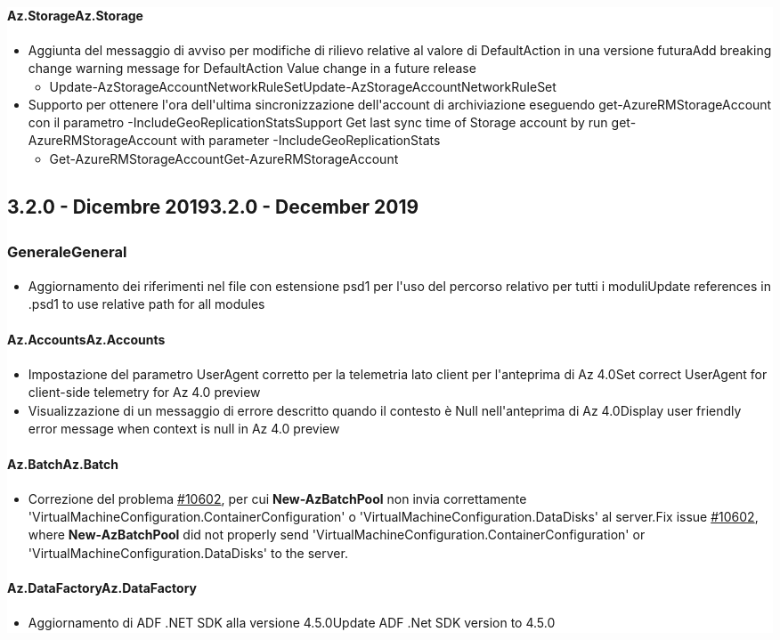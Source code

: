#### <a name="azstorage"></a><span data-ttu-id="1d926-165">Az.Storage</span><span class="sxs-lookup"><span data-stu-id="1d926-165">Az.Storage</span></span>
* <span data-ttu-id="1d926-166">Aggiunta del messaggio di avviso per modifiche di rilievo relative al valore di DefaultAction in una versione futura</span><span class="sxs-lookup"><span data-stu-id="1d926-166">Add breaking change warning message for DefaultAction Value change in a future release</span></span>
    - <span data-ttu-id="1d926-167">Update-AzStorageAccountNetworkRuleSet</span><span class="sxs-lookup"><span data-stu-id="1d926-167">Update-AzStorageAccountNetworkRuleSet</span></span>
* <span data-ttu-id="1d926-168">Supporto per ottenere l'ora dell'ultima sincronizzazione dell'account di archiviazione eseguendo get-AzureRMStorageAccount con il parametro -IncludeGeoReplicationStats</span><span class="sxs-lookup"><span data-stu-id="1d926-168">Support Get last sync time of Storage account by run get-AzureRMStorageAccount with parameter -IncludeGeoReplicationStats</span></span> 
    - <span data-ttu-id="1d926-169">Get-AzureRMStorageAccount</span><span class="sxs-lookup"><span data-stu-id="1d926-169">Get-AzureRMStorageAccount</span></span>

## <a name="320---december-2019"></a><span data-ttu-id="1d926-170">3.2.0 - Dicembre 2019</span><span class="sxs-lookup"><span data-stu-id="1d926-170">3.2.0 - December 2019</span></span>

### <a name="general"></a><span data-ttu-id="1d926-171">Generale</span><span class="sxs-lookup"><span data-stu-id="1d926-171">General</span></span>
* <span data-ttu-id="1d926-172">Aggiornamento dei riferimenti nel file con estensione psd1 per l'uso del percorso relativo per tutti i moduli</span><span class="sxs-lookup"><span data-stu-id="1d926-172">Update references in .psd1 to use relative path for all modules</span></span>

#### <a name="azaccounts"></a><span data-ttu-id="1d926-173">Az.Accounts</span><span class="sxs-lookup"><span data-stu-id="1d926-173">Az.Accounts</span></span>
* <span data-ttu-id="1d926-174">Impostazione del parametro UserAgent corretto per la telemetria lato client per l'anteprima di Az 4.0</span><span class="sxs-lookup"><span data-stu-id="1d926-174">Set correct UserAgent for client-side telemetry for Az 4.0 preview</span></span>
* <span data-ttu-id="1d926-175">Visualizzazione di un messaggio di errore descritto quando il contesto è Null nell'anteprima di Az 4.0</span><span class="sxs-lookup"><span data-stu-id="1d926-175">Display user friendly error message when context is null in Az 4.0 preview</span></span>

#### <a name="azbatch"></a><span data-ttu-id="1d926-176">Az.Batch</span><span class="sxs-lookup"><span data-stu-id="1d926-176">Az.Batch</span></span>
* <span data-ttu-id="1d926-177">Correzione del problema [#10602](https://github.com/Azure/azure-powershell/issues/10602), per cui **New-AzBatchPool** non invia correttamente 'VirtualMachineConfiguration.ContainerConfiguration' o 'VirtualMachineConfiguration.DataDisks' al server.</span><span class="sxs-lookup"><span data-stu-id="1d926-177">Fix issue [#10602](https://github.com/Azure/azure-powershell/issues/10602), where **New-AzBatchPool** did not properly send 'VirtualMachineConfiguration.ContainerConfiguration' or 'VirtualMachineConfiguration.DataDisks' to the server.</span></span>

#### <a name="azdatafactory"></a><span data-ttu-id="1d926-178">Az.DataFactory</span><span class="sxs-lookup"><span data-stu-id="1d926-178">Az.DataFactory</span></span>
* <span data-ttu-id="1d926-179">Aggiornamento di ADF .NET SDK alla versione 4.5.0</span><span class="sxs-lookup"><span data-stu-id="1d926-179">Update ADF .Net SDK version to 4.5.0</span></span>

